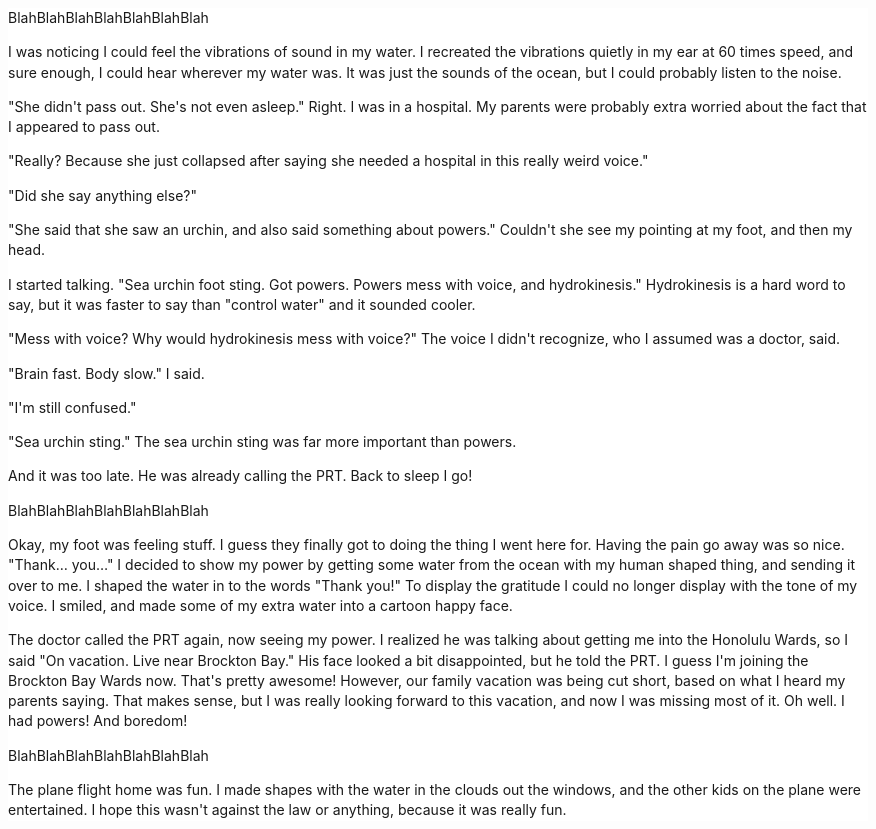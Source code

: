 
BlahBlahBlahBlahBlahBlahBlah


I was noticing I could feel the vibrations of sound in my water. I recreated the vibrations quietly in my ear at 60 times speed, and sure enough, I could hear wherever my water was. It was just the sounds of the ocean, but I could probably listen to the noise.


"She didn't pass out. She's not even asleep." Right. I was in a hospital. My parents were probably extra worried about the fact that I appeared to pass out.


"Really? Because she just collapsed after saying she needed a hospital in this really weird voice."


"Did she say anything else?"


"She said that she saw an urchin, and also said something about powers." Couldn't she see my pointing at my foot, and then my head.


I started talking. "Sea urchin foot sting. Got powers. Powers mess with voice, and hydrokinesis." Hydrokinesis is a hard word to say, but it was faster to say than "control water" and it sounded cooler.


"Mess with voice? Why would hydrokinesis mess with voice?" The voice I didn't recognize, who I assumed was a doctor, said.


"Brain fast. Body slow." I said.


"I'm still confused."


"Sea urchin sting." The sea urchin sting was far more important than powers.


And it was too late. He was already calling the PRT. Back to sleep I go!


BlahBlahBlahBlahBlahBlahBlah


Okay, my foot was feeling stuff. I guess they finally got to doing the thing I went here for. Having the pain go away was so nice. "Thank… you…" I decided to show my power by getting some water from the ocean with my human shaped thing, and sending it over to me. I shaped the water in to the words "Thank you!" To display the gratitude I could no longer display with the tone of my voice. I smiled, and made some of my extra water into a cartoon happy face.


The doctor called the PRT again, now seeing my power. I realized he was talking about getting me into the Honolulu Wards, so I said "On vacation. Live near Brockton Bay." His face looked a bit disappointed, but he told the PRT. I guess I'm joining the Brockton Bay Wards now. That's pretty awesome! However, our family vacation was being cut short, based on what I heard my parents saying. That makes sense, but I was really looking forward to this vacation, and now I was missing most of it. Oh well. I had powers! And boredom!


BlahBlahBlahBlahBlahBlahBlah


The plane flight home was fun. I made shapes with the water in the clouds out the windows, and the other kids on the plane were entertained. I hope this wasn't against the law or anything, because it was really fun.
